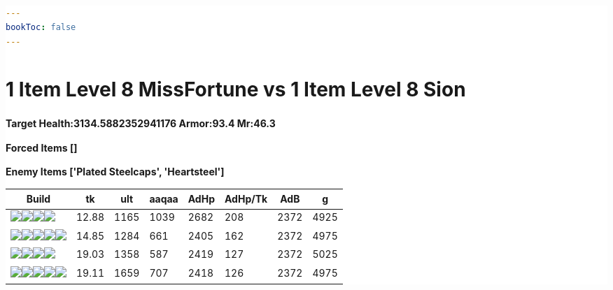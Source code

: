 ```yaml
---
bookToc: false
---
```


# 1 Item Level 8 MissFortune vs 1 Item Level 8 Sion

**Target Health:3134.5882352941176 Armor:93.4 Mr:46.3**


**Forced Items []**


**Enemy Items ['Plated Steelcaps', 'Heartsteel']**




Build | tk | ult | aaqaa | AdHp | AdHp/Tk | AdB | g
-|-|-|-|-|-|-|-
![](/item/3153.png)![](/item/1001.png)![](/item/1055.png)![](/item/1037.png)|12.88|1165|1039|2682|208|2372|4925
![](/item/6672.png)![](/item/1001.png)![](/item/1055.png)![](/item/1037.png)![](/item/1036.png)|14.85|1284|661|2405|162|2372|4975
![](/item/6675.png)![](/item/1001.png)![](/item/1055.png)![](/item/1037.png)|19.03|1358|587|2419|127|2372|5025
![](/item/3036.png)![](/item/1001.png)![](/item/1055.png)![](/item/1037.png)![](/item/1036.png)|19.11|1659|707|2418|126|2372|4975















































